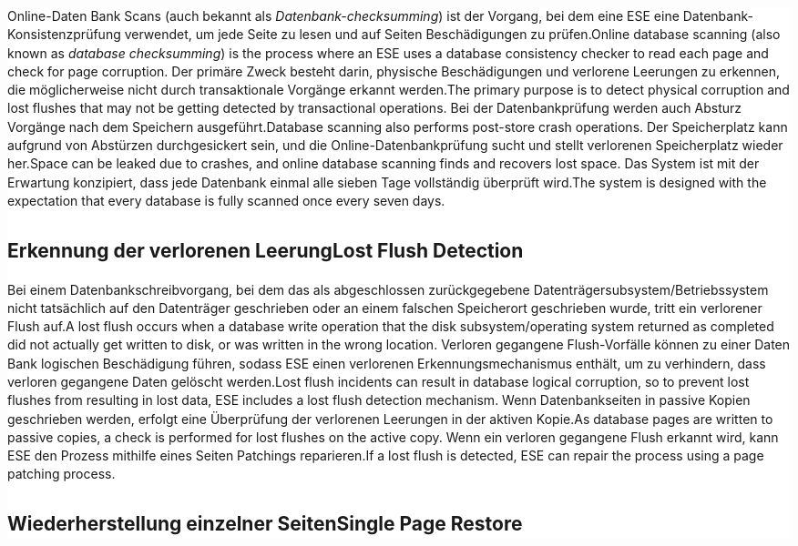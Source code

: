 <span data-ttu-id="735af-167">Online-Daten Bank Scans (auch bekannt als *Datenbank-checksumming*) ist der Vorgang, bei dem eine ESE eine Datenbank-Konsistenzprüfung verwendet, um jede Seite zu lesen und auf Seiten Beschädigungen zu prüfen.</span><span class="sxs-lookup"><span data-stu-id="735af-167">Online database scanning (also known as *database checksumming*) is the process where an ESE uses a database consistency checker to read each page and check for page corruption.</span></span> <span data-ttu-id="735af-168">Der primäre Zweck besteht darin, physische Beschädigungen und verlorene Leerungen zu erkennen, die möglicherweise nicht durch transaktionale Vorgänge erkannt werden.</span><span class="sxs-lookup"><span data-stu-id="735af-168">The primary purpose is to detect physical corruption and lost flushes that may not be getting detected by transactional operations.</span></span> <span data-ttu-id="735af-169">Bei der Datenbankprüfung werden auch Absturz Vorgänge nach dem Speichern ausgeführt.</span><span class="sxs-lookup"><span data-stu-id="735af-169">Database scanning also performs post-store crash operations.</span></span> <span data-ttu-id="735af-170">Der Speicherplatz kann aufgrund von Abstürzen durchgesickert sein, und die Online-Datenbankprüfung sucht und stellt verlorenen Speicherplatz wieder her.</span><span class="sxs-lookup"><span data-stu-id="735af-170">Space can be leaked due to crashes, and online database scanning finds and recovers lost space.</span></span> <span data-ttu-id="735af-171">Das System ist mit der Erwartung konzipiert, dass jede Datenbank einmal alle sieben Tage vollständig überprüft wird.</span><span class="sxs-lookup"><span data-stu-id="735af-171">The system is designed with the expectation that every database is fully scanned once every seven days.</span></span> 

## <a name="lost-flush-detection"></a><span data-ttu-id="735af-172">Erkennung der verlorenen Leerung</span><span class="sxs-lookup"><span data-stu-id="735af-172">Lost Flush Detection</span></span> 
<span data-ttu-id="735af-173">Bei einem Datenbankschreibvorgang, bei dem das als abgeschlossen zurückgegebene Datenträgersubsystem/Betriebssystem nicht tatsächlich auf den Datenträger geschrieben oder an einem falschen Speicherort geschrieben wurde, tritt ein verlorener Flush auf.</span><span class="sxs-lookup"><span data-stu-id="735af-173">A lost flush occurs when a database write operation that the disk subsystem/operating system returned as completed did not actually get written to disk, or was written in the wrong location.</span></span> <span data-ttu-id="735af-174">Verloren gegangene Flush-Vorfälle können zu einer Daten Bank logischen Beschädigung führen, sodass ESE einen verlorenen Erkennungsmechanismus enthält, um zu verhindern, dass verloren gegangene Daten gelöscht werden.</span><span class="sxs-lookup"><span data-stu-id="735af-174">Lost flush incidents can result in database logical corruption, so to prevent lost flushes from resulting in lost data, ESE includes a lost flush detection mechanism.</span></span> <span data-ttu-id="735af-175">Wenn Datenbankseiten in passive Kopien geschrieben werden, erfolgt eine Überprüfung der verlorenen Leerungen in der aktiven Kopie.</span><span class="sxs-lookup"><span data-stu-id="735af-175">As database pages are written to passive copies, a check is performed for lost flushes on the active copy.</span></span> <span data-ttu-id="735af-176">Wenn ein verloren gegangene Flush erkannt wird, kann ESE den Prozess mithilfe eines Seiten Patchings reparieren.</span><span class="sxs-lookup"><span data-stu-id="735af-176">If a lost flush is detected, ESE can repair the process using a page patching process.</span></span> 

## <a name="single-page-restore"></a><span data-ttu-id="735af-177">Wiederherstellung einzelner Seiten</span><span class="sxs-lookup"><span data-stu-id="735af-177">Single Page Restore</span></span> 